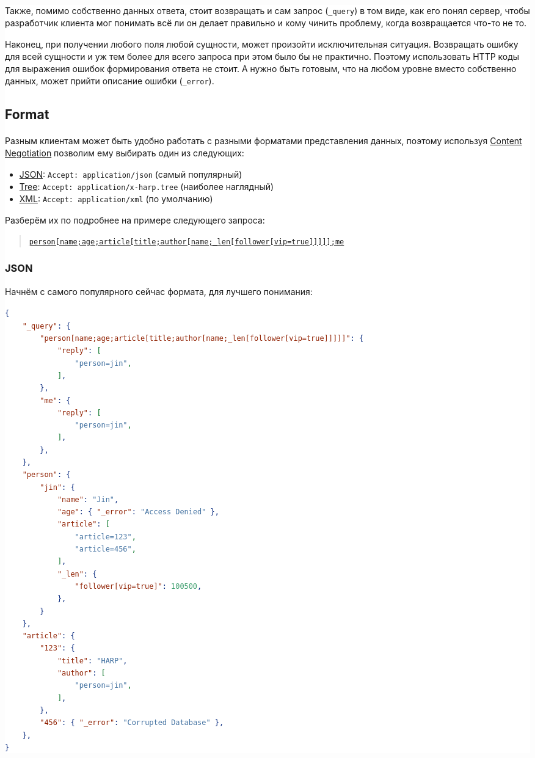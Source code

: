 Также, помимо собственно данных ответа, стоит возвращать и сам запрос (`_query`) в том виде, как его понял сервер, чтобы разработчик клиента мог понимать всё ли он делает правильно и кому чинить проблему, когда возвращается что-то не то.

Наконец, при получении любого поля любой сущности, может произойти исключительная ситуация. Возвращать ошибку для всей сущности и уж тем более для всего запроса при этом было бы не практично. Поэтому использовать HTTP коды для выражения ошибок формирования ответа не стоит. А нужно быть готовым, что на любом уровне вместо собственно данных, может прийти описание ошибки (`_error`).

## Format

Разным клиентам может быть удобно работать с разными форматами представления данных, поэтому используя [Content Negotiation](https://en.wikipedia.org/wiki/Content_negotiation) позволим ему выбирать один из следующих:

- [JSON](https://www.w3.org/XML/): `Accept: application/json` (самый популярный)
- [Tree](https://github.com/nin-jin/tree.d): `Accept: application/x-harp.tree` (наиболее наглядный)
- [XML](https://www.json.org/json-en.html): `Accept: application/xml` (по умолчанию)

Разберём их по подробнее на примере следующего запроса:

> [`person[name;age;article[title;author[name;_len[follower[vip=true]]]]];me`](https://harp.hyoo.ru/#!query=person%5Bname%3Bage%3Barticle%5Btitle%3Bauthor%5Bname%3B_len%5Bfollower%5Bvip%3Dtrue%5D%5D%5D%5D%5D%3Bme)

### JSON

Начнём с самого популярного сейчас формата, для лучшего понимания:

```json
{
    "_query": {
        "person[name;age;article[title;author[name;_len[follower[vip=true]]]]]": {
            "reply": [
                "person=jin",
            ],
        },
        "me": {
            "reply": [
                "person=jin",
            ],
        },
    },
    "person": {
        "jin": {
            "name": "Jin",
            "age": { "_error": "Access Denied" },
            "article": [
                "article=123",
                "article=456",
            ],
            "_len": {
                "follower[vip=true]": 100500,
            },
        }
    },
    "article": {
        "123": {
            "title": "HARP",
            "author": [
                "person=jin",
            ],
        },
        "456": { "_error": "Corrupted Database" },
    },
}
```